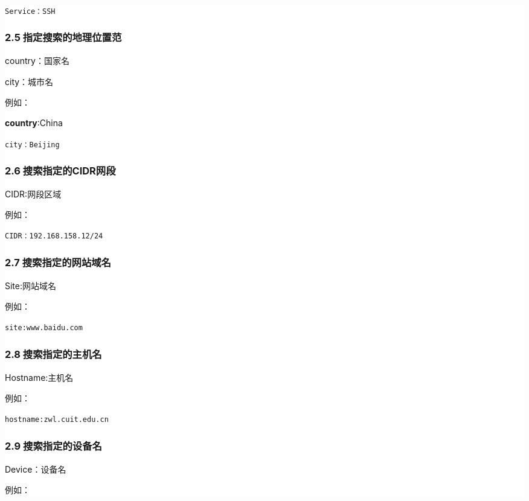 ```
Service：SSH
```



### 2.5 指定搜索的地理位置范

country：国家名

city：城市名

例如：

**country**:China

```
city：Beijing
```



### 2.6 搜索指定的CIDR网段

CIDR:网段区域

例如：

```
CIDR：192.168.158.12/24
```



### 2.7 搜索指定的网站域名

Site:网站域名

例如：

```
site:www.baidu.com
```



### 2.8 搜索指定的主机名

Hostname:主机名

例如：

```
hostname:zwl.cuit.edu.cn
```



### 2.9 搜索指定的设备名

Device：设备名

例如：
